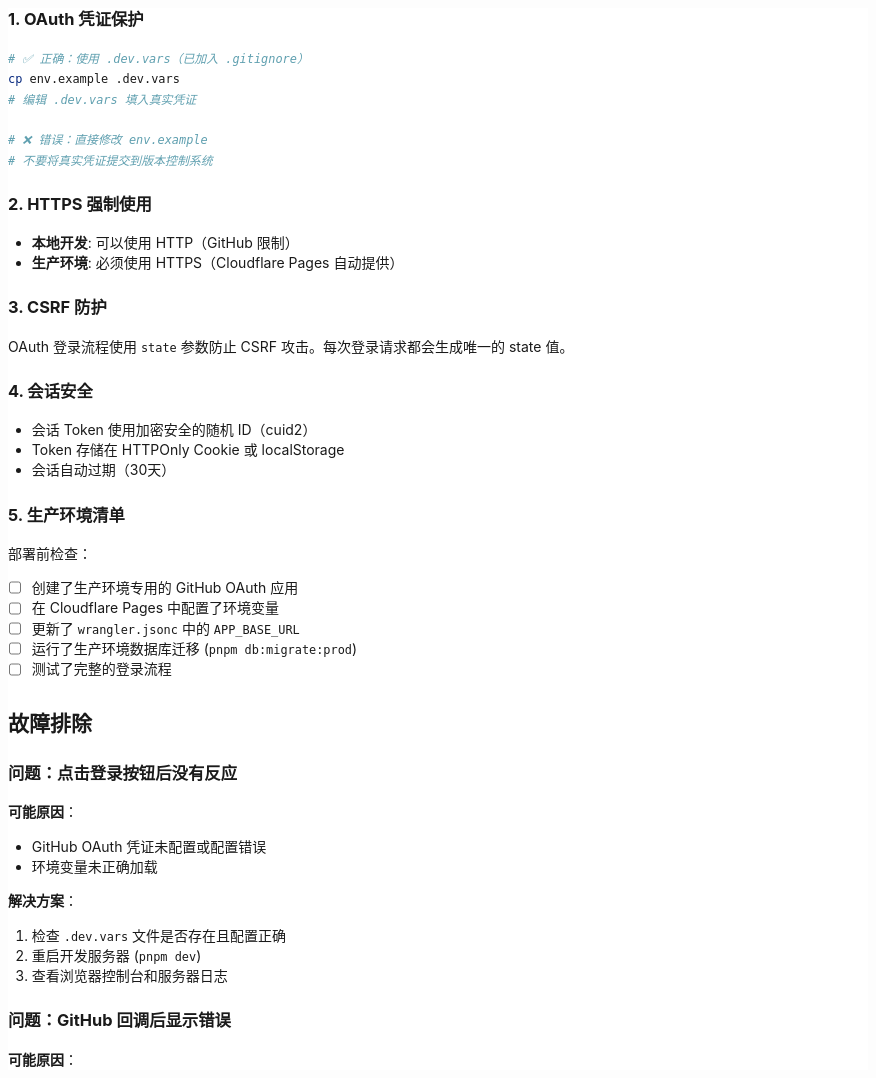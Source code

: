 ### 1. OAuth 凭证保护

```bash
# ✅ 正确：使用 .dev.vars（已加入 .gitignore）
cp env.example .dev.vars
# 编辑 .dev.vars 填入真实凭证

# ❌ 错误：直接修改 env.example
# 不要将真实凭证提交到版本控制系统
```

### 2. HTTPS 强制使用

- **本地开发**: 可以使用 HTTP（GitHub 限制）
- **生产环境**: 必须使用 HTTPS（Cloudflare Pages 自动提供）

### 3. CSRF 防护

OAuth 登录流程使用 `state` 参数防止 CSRF 攻击。每次登录请求都会生成唯一的 state 值。

### 4. 会话安全

- 会话 Token 使用加密安全的随机 ID（cuid2）
- Token 存储在 HTTPOnly Cookie 或 localStorage
- 会话自动过期（30天）

### 5. 生产环境清单

部署前检查：

- [ ] 创建了生产环境专用的 GitHub OAuth 应用
- [ ] 在 Cloudflare Pages 中配置了环境变量
- [ ] 更新了 `wrangler.jsonc` 中的 `APP_BASE_URL`
- [ ] 运行了生产环境数据库迁移 (`pnpm db:migrate:prod`)
- [ ] 测试了完整的登录流程

## 故障排除

### 问题：点击登录按钮后没有反应

**可能原因**：

- GitHub OAuth 凭证未配置或配置错误
- 环境变量未正确加载

**解决方案**：

1. 检查 `.dev.vars` 文件是否存在且配置正确
2. 重启开发服务器 (`pnpm dev`)
3. 查看浏览器控制台和服务器日志

### 问题：GitHub 回调后显示错误

**可能原因**：
